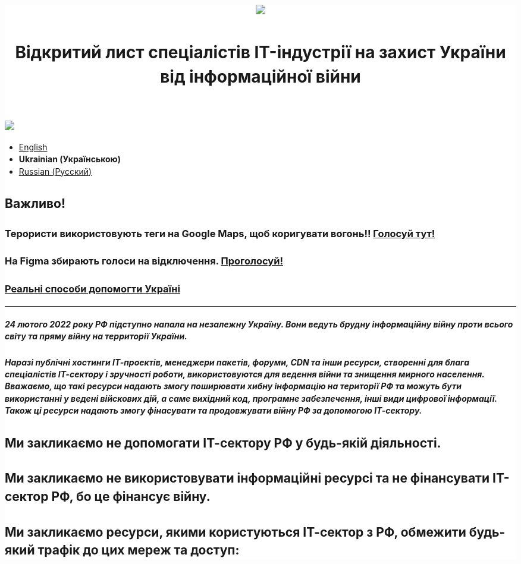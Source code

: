 <p align="center">
    <a href="https://github.com/stop-war-in-ukraine" target="_blank">
        <img src="../flag.png" height="100px">
    </a>
    <h1 align="center">Відкритий лист спеціалістів IT-індустрії на захист України від інформаційної війни</h1>
    <br>
</p>

![](https://img.shields.io/github/stars/stop-war-in-ukraine/stop-russia-it?label=Нас%20вже&amp;style=for-the-badge)

* [English](../README.md)
* **Ukrainian (Українською)**
* [Russian (Русский)](../ru/README.md)

## Важливо!
### Терористи використовують теги на Google Maps, щоб коригувати вогонь!! [Голосуй тут!](https://support.google.com/maps/thread/152809911/terrorists-use-google-maps-tags-to-adjust-the-fires-please-help)
### На Figma збирають голоси на відключення. [Проголосуй!](https://forum.figma.com/t/ukrainian-people-are-dying-close-figma-in-russia/15263)
### [Реальні способи допомогти Україні](https://how-to-help-ukraine-now.super.site/)
***

##### 24 лютого 2022 року РФ підступно напала на незалежну Україну. Вони ведуть брудну інформаційну війну проти всього світу та пряму війну на территорії України.
##### Наразі публічні хостинги ІТ-проектів, менеджери пакетів, форуми, CDN та інши ресурси, створенні для блага спеціалістів ІТ-сектору і зручності роботи, використовуются для ведення війни та знищення мирного населення. Вважаємо, що такі ресурси надають змогу поширювати хибну інформацію на території РФ та можуть бути використанні у ведені війскових дій, а саме вихідний код, програмне забезпечення, інші види цифрової інформації. Також ці ресурси надають змогу фінасувати та продовжувати війну РФ за допомогою ІТ-сектору.

## Ми закликаємо не допомогати ІТ-сектору РФ у будь-якій діяльності.

## Ми закликаємо не використовувати інформаційні ресурсі та не фінансувати ІТ-сектор РФ, бо це фінансує війну.

## Ми закликаємо ресурси, якими користуються ІТ-сектор з РФ, обмежити будь-який трафік до цих мереж та доступ:
